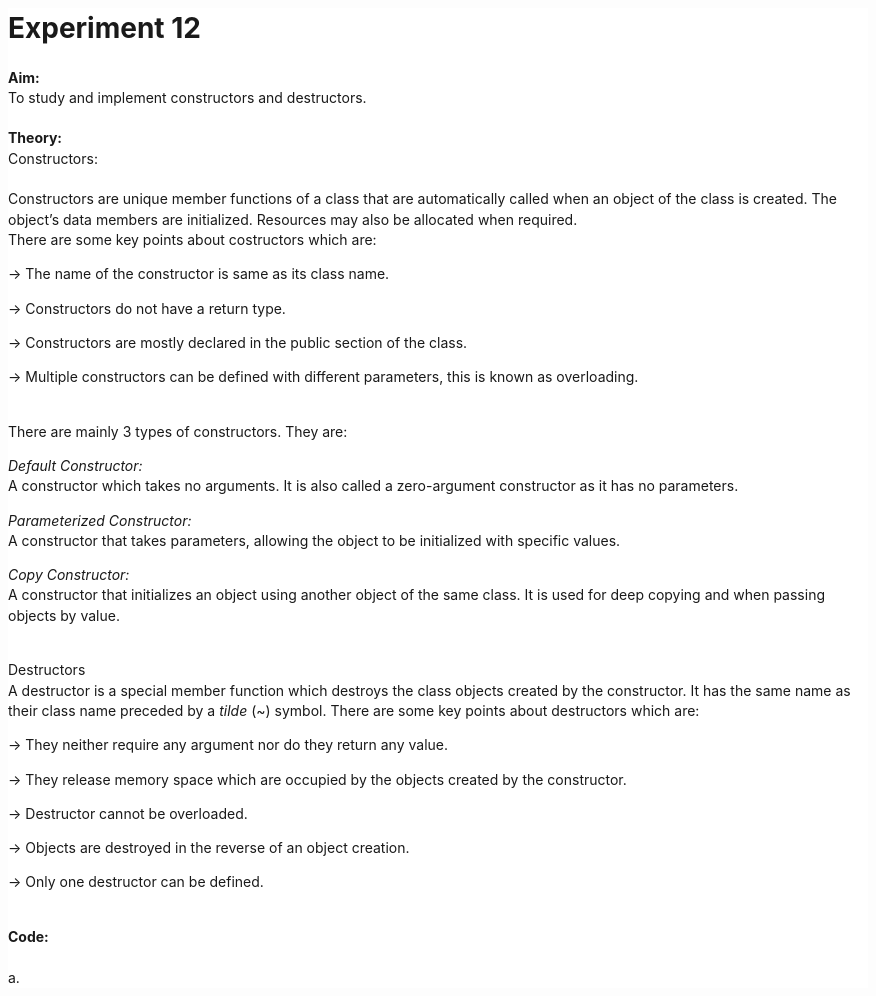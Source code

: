 # Experiment 12

**Aim:** <br>
To study and implement constructors and destructors. <br>
<br>
**Theory:** <br>
Constructors: <br>
<br>
Constructors are unique member functions of a class that are automatically called when an object of the class is created. The object’s data members are initialized. Resources may also be allocated when required. <br>
There are some key points about costructors which are: <br>

&#8594; The name of the constructor is same as its class name. <br>

&#8594; Constructors do not have a return type. <br>

&#8594; Constructors are mostly declared in the public section of the class. <br>

&#8594; Multiple constructors can be defined with different parameters, this is known as overloading. <br>

<br>
There are mainly 3 types of constructors. They are: <br>

_Default Constructor:_ <br>
A constructor which takes no arguments. It is also called a zero-argument constructor as it has no parameters. <br>

_Parameterized Constructor:_  <br>
A constructor that takes parameters, allowing the object to be initialized with specific values. <br>

_Copy Constructor:_  <br>
A constructor that initializes an object using another object of the same class. It is used for deep copying and when passing objects by value. <br>
<br>

Destructors <br>
A destructor is a special member function which destroys the class objects created by the constructor. It has the same name as their class name preceded by a _tilde_ (~) symbol.
There are some key points about destructors which are: <br>

&#8594; They neither require any argument nor do they return any value. <br>

&#8594; They release memory space which are occupied by the objects created by the constructor. <br>

&#8594; Destructor cannot be overloaded. <br>

&#8594; Objects are destroyed in the reverse of an object creation. <br>

&#8594; Only one destructor can be defined. <br>
<br>

**Code:** <br>
<br>
a.<br>
